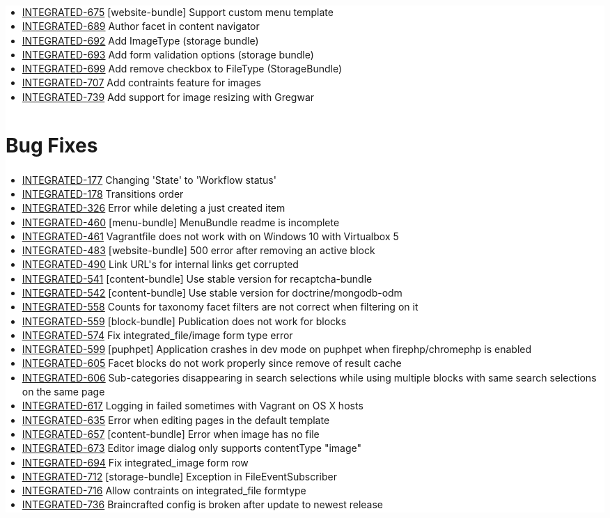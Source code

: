 - [INTEGRATED-675](https://eactive.atlassian.net/browse/INTEGRATED-675) [website-bundle] Support custom menu template
- [INTEGRATED-689](https://eactive.atlassian.net/browse/INTEGRATED-689) Author facet in content navigator
- [INTEGRATED-692](https://eactive.atlassian.net/browse/INTEGRATED-692) Add ImageType (storage bundle)
- [INTEGRATED-693](https://eactive.atlassian.net/browse/INTEGRATED-693) Add form validation options (storage bundle)
- [INTEGRATED-699](https://eactive.atlassian.net/browse/INTEGRATED-699) Add remove checkbox to FileType (StorageBundle)
- [INTEGRATED-707](https://eactive.atlassian.net/browse/INTEGRATED-707) Add contraints feature for images
- [INTEGRATED-739](https://eactive.atlassian.net/browse/INTEGRATED-739) Add support for image resizing with Gregwar

# Bug Fixes #
- [INTEGRATED-177](https://eactive.atlassian.net/browse/INTEGRATED-177) Changing 'State' to 'Workflow status'
- [INTEGRATED-178](https://eactive.atlassian.net/browse/INTEGRATED-178) Transitions order
- [INTEGRATED-326](https://eactive.atlassian.net/browse/INTEGRATED-326) Error while deleting a just created item
- [INTEGRATED-460](https://eactive.atlassian.net/browse/INTEGRATED-460) [menu-bundle] MenuBundle readme is incomplete
- [INTEGRATED-461](https://eactive.atlassian.net/browse/INTEGRATED-461) Vagrantfile does not work with on Windows 10 with Virtualbox 5
- [INTEGRATED-483](https://eactive.atlassian.net/browse/INTEGRATED-483) [website-bundle] 500 error after removing an active block
- [INTEGRATED-490](https://eactive.atlassian.net/browse/INTEGRATED-490) Link URL's for internal links get corrupted
- [INTEGRATED-541](https://eactive.atlassian.net/browse/INTEGRATED-541) [content-bundle] Use stable version for recaptcha-bundle
- [INTEGRATED-542](https://eactive.atlassian.net/browse/INTEGRATED-542) [content-bundle] Use stable version for doctrine/mongodb-odm
- [INTEGRATED-558](https://eactive.atlassian.net/browse/INTEGRATED-558) Counts for taxonomy facet filters are not correct when filtering on it
- [INTEGRATED-559](https://eactive.atlassian.net/browse/INTEGRATED-559) [block-bundle] Publication does not work for blocks
- [INTEGRATED-574](https://eactive.atlassian.net/browse/INTEGRATED-574) Fix integrated_file/image form type error
- [INTEGRATED-599](https://eactive.atlassian.net/browse/INTEGRATED-599) [puphpet] Application crashes in dev mode on puphpet when firephp/chromephp is enabled
- [INTEGRATED-605](https://eactive.atlassian.net/browse/INTEGRATED-605) Facet blocks do not work properly since remove of result cache
- [INTEGRATED-606](https://eactive.atlassian.net/browse/INTEGRATED-606) Sub-categories disappearing in search selections while using multiple blocks with same search selections on the same page
- [INTEGRATED-617](https://eactive.atlassian.net/browse/INTEGRATED-617) Logging in failed sometimes with Vagrant on OS X hosts
- [INTEGRATED-635](https://eactive.atlassian.net/browse/INTEGRATED-635) Error when editing pages in the default template
- [INTEGRATED-657](https://eactive.atlassian.net/browse/INTEGRATED-657) [content-bundle] Error when image has no file
- [INTEGRATED-673](https://eactive.atlassian.net/browse/INTEGRATED-673) Editor image dialog only supports contentType "image"
- [INTEGRATED-694](https://eactive.atlassian.net/browse/INTEGRATED-694) Fix integrated_image form row
- [INTEGRATED-712](https://eactive.atlassian.net/browse/INTEGRATED-712) [storage-bundle] Exception in FileEventSubscriber
- [INTEGRATED-716](https://eactive.atlassian.net/browse/INTEGRATED-716) Allow contraints on integrated_file formtype
- [INTEGRATED-736](https://eactive.atlassian.net/browse/INTEGRATED-736) Braincrafted config is broken after update to newest release